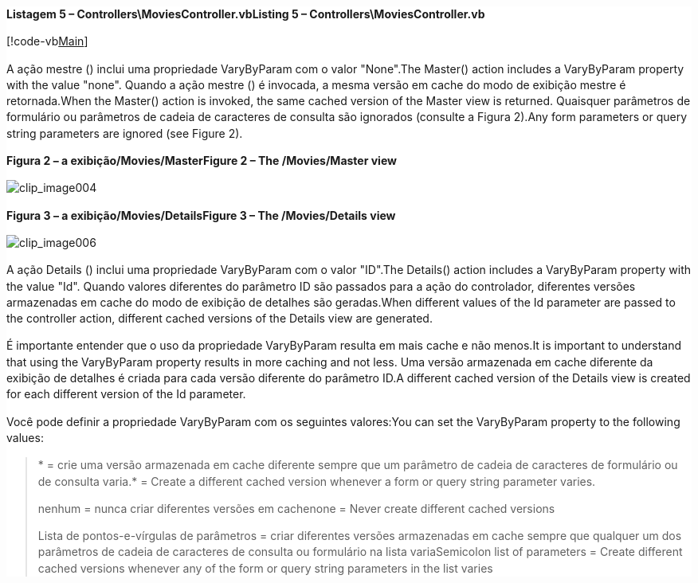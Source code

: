 <span data-ttu-id="5ed6b-188">**Listagem 5 – Controllers\MoviesController.vb**</span><span class="sxs-lookup"><span data-stu-id="5ed6b-188">**Listing 5 – Controllers\MoviesController.vb**</span></span>

[!code-vb[Main](improving-performance-with-output-caching-vb/samples/sample5.vb)]

<span data-ttu-id="5ed6b-189">A ação mestre () inclui uma propriedade VaryByParam com o valor "None".</span><span class="sxs-lookup"><span data-stu-id="5ed6b-189">The Master() action includes a VaryByParam property with the value "none".</span></span> <span data-ttu-id="5ed6b-190">Quando a ação mestre () é invocada, a mesma versão em cache do modo de exibição mestre é retornada.</span><span class="sxs-lookup"><span data-stu-id="5ed6b-190">When the Master() action is invoked, the same cached version of the Master view is returned.</span></span> <span data-ttu-id="5ed6b-191">Quaisquer parâmetros de formulário ou parâmetros de cadeia de caracteres de consulta são ignorados (consulte a Figura 2).</span><span class="sxs-lookup"><span data-stu-id="5ed6b-191">Any form parameters or query string parameters are ignored (see Figure 2).</span></span>

<span data-ttu-id="5ed6b-192">**Figura 2 – a exibição/Movies/Master**</span><span class="sxs-lookup"><span data-stu-id="5ed6b-192">**Figure 2 – The /Movies/Master view**</span></span>

![clip_image004](improving-performance-with-output-caching-vb/_static/image2.jpg)

<span data-ttu-id="5ed6b-194">**Figura 3 – a exibição/Movies/Details**</span><span class="sxs-lookup"><span data-stu-id="5ed6b-194">**Figure 3 – The /Movies/Details view**</span></span>

![clip_image006](improving-performance-with-output-caching-vb/_static/image3.jpg)

<span data-ttu-id="5ed6b-196">A ação Details () inclui uma propriedade VaryByParam com o valor "ID".</span><span class="sxs-lookup"><span data-stu-id="5ed6b-196">The Details() action includes a VaryByParam property with the value "Id".</span></span> <span data-ttu-id="5ed6b-197">Quando valores diferentes do parâmetro ID são passados para a ação do controlador, diferentes versões armazenadas em cache do modo de exibição de detalhes são geradas.</span><span class="sxs-lookup"><span data-stu-id="5ed6b-197">When different values of the Id parameter are passed to the controller action, different cached versions of the Details view are generated.</span></span>

<span data-ttu-id="5ed6b-198">É importante entender que o uso da propriedade VaryByParam resulta em mais cache e não menos.</span><span class="sxs-lookup"><span data-stu-id="5ed6b-198">It is important to understand that using the VaryByParam property results in more caching and not less.</span></span> <span data-ttu-id="5ed6b-199">Uma versão armazenada em cache diferente da exibição de detalhes é criada para cada versão diferente do parâmetro ID.</span><span class="sxs-lookup"><span data-stu-id="5ed6b-199">A different cached version of the Details view is created for each different version of the Id parameter.</span></span>

<span data-ttu-id="5ed6b-200">Você pode definir a propriedade VaryByParam com os seguintes valores:</span><span class="sxs-lookup"><span data-stu-id="5ed6b-200">You can set the VaryByParam property to the following values:</span></span>

> <span data-ttu-id="5ed6b-201">\* = crie uma versão armazenada em cache diferente sempre que um parâmetro de cadeia de caracteres de formulário ou de consulta varia.</span><span class="sxs-lookup"><span data-stu-id="5ed6b-201">\* = Create a different cached version whenever a form or query string parameter varies.</span></span>
> 
> <span data-ttu-id="5ed6b-202">nenhum = nunca criar diferentes versões em cache</span><span class="sxs-lookup"><span data-stu-id="5ed6b-202">none = Never create different cached versions</span></span>
> 
> <span data-ttu-id="5ed6b-203">Lista de pontos-e-vírgulas de parâmetros = criar diferentes versões armazenadas em cache sempre que qualquer um dos parâmetros de cadeia de caracteres de consulta ou formulário na lista varia</span><span class="sxs-lookup"><span data-stu-id="5ed6b-203">Semicolon list of parameters = Create different cached versions whenever any of the form or query string parameters in the list varies</span></span>
